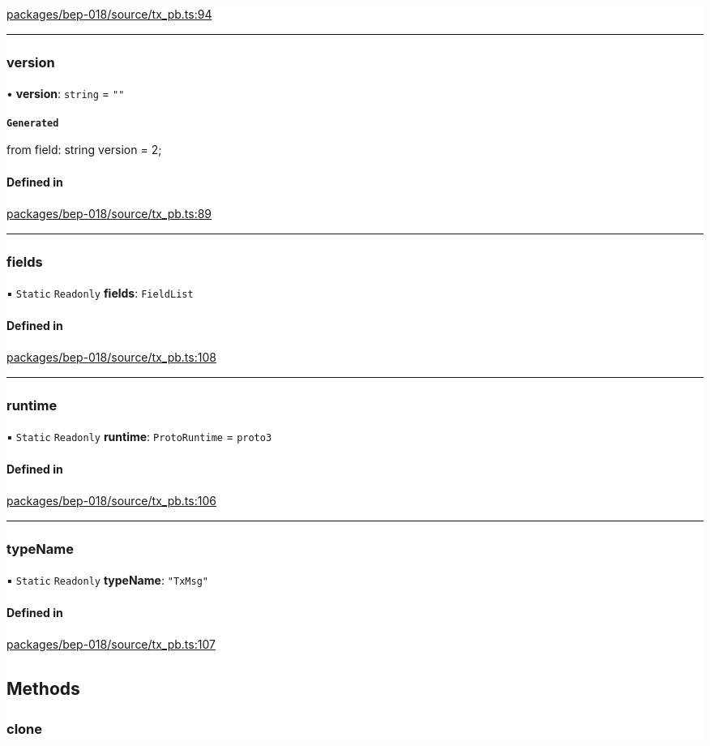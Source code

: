 [packages/bep-018/source/tx_pb.ts:94](https://github.com/bearmint/bearmint/blob/main/packages/bep-018/source/tx_pb.ts#L94)

___

### version

• **version**: `string` = `""`

**`Generated`**

from field: string version = 2;

#### Defined in

[packages/bep-018/source/tx_pb.ts:89](https://github.com/bearmint/bearmint/blob/main/packages/bep-018/source/tx_pb.ts#L89)

___

### fields

▪ `Static` `Readonly` **fields**: `FieldList`

#### Defined in

[packages/bep-018/source/tx_pb.ts:108](https://github.com/bearmint/bearmint/blob/main/packages/bep-018/source/tx_pb.ts#L108)

___

### runtime

▪ `Static` `Readonly` **runtime**: `ProtoRuntime` = `proto3`

#### Defined in

[packages/bep-018/source/tx_pb.ts:106](https://github.com/bearmint/bearmint/blob/main/packages/bep-018/source/tx_pb.ts#L106)

___

### typeName

▪ `Static` `Readonly` **typeName**: ``"TxMsg"``

#### Defined in

[packages/bep-018/source/tx_pb.ts:107](https://github.com/bearmint/bearmint/blob/main/packages/bep-018/source/tx_pb.ts#L107)

## Methods

### clone
